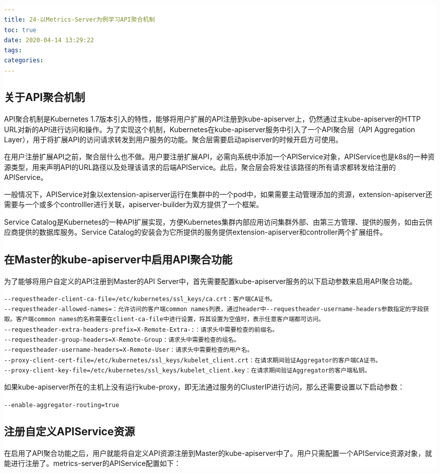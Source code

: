 ```yaml
---
title: 24-以Metrics-Server为例学习API聚合机制
toc: true
date: 2020-04-14 13:29:22
tags:
categories:
---
```




## 关于API聚合机制

API聚合机制是Kubernetes 1.7版本引入的特性，能够将用户扩展的API注册到kube-apiserver上，仍然通过主kube-apiserver的HTTP URL对新的API进行访问和操作。为了实现这个机制，Kubernetes在kube-apiserver服务中引入了一个API聚合层（API Aggregation Layer），用于将扩展API的访问请求转发到用户服务的功能。聚合层需要启动apiserver的时候开启方可使用。

在用户注册扩展API之前，聚合层什么也不做。用户要注册扩展API，必需向系统中添加一个APIService对象，APIService也是k8s的一种资源类型，用来声明API的URL路径以及处理该请求的后端APIService。此后，聚合层会将发往该路径的所有请求都转发给注册的APIService。

一般情况下，APIService对象以extension-apiserver运行在集群中的一个pod中，如果需要主动管理添加的资源，extension-apiserver还需要与一个或多个controlller进行关联，apiserver-builder为双方提供了一个框架。

Service Catalog是Kubernetes的一种API扩展实现，方便Kubernetes集群内部应用访问集群外部、由第三方管理、提供的服务，如由云供应商提供的数据库服务。Service Catalog的安装会为它所提供的服务提供extension-apiserver和controller两个扩展组件。



## 在Master的kube-apiserver中启用API聚合功能

为了能够将用户自定义的API注册到Master的API Server中，首先需要配置kube-apiserver服务的以下启动参数来启用API聚合功能。

```
--requestheader-client-ca-file=/etc/kubernetes/ssl_keys/ca.crt：客户端CA证书。
--requestheader-allowed-names=：允许访问的客户端common names列表，通过header中--requestheader-username-headers参数指定的字段获取。客户端common names的名称需要在client-ca-file中进行设置，将其设置为空值时，表示任意客户端都可访问。
--requestheader-extra-headers-prefix=X-Remote-Extra-:：请求头中需要检查的前缀名。
--requestheader-group-headers=X-Remote-Group：请求头中需要检查的组名。
--requestheader-username-headers=X-Remote-User：请求头中需要检查的用户名。
--proxy-client-cert-file=/etc/kubernetes/ssl_keys/kubelet_client.crt：在请求期间验证Aggregator的客户端CA证书。
--proxy-client-key-file=/etc/kubernetes/ssl_keys/kubelet_client.key：在请求期间验证Aggregator的客户端私钥。
```

如果kube-apiserver所在的主机上没有运行kube-proxy，即无法通过服务的ClusterIP进行访问，那么还需要设置以下启动参数：

```bash
--enable-aggregator-routing=true
```



## 注册自定义APIService资源

在启用了API聚合功能之后，用户就能将自定义API资源注册到Master的kube-apiserver中了。用户只需配置一个APIService资源对象，就能进行注册了。metrics-server的APIService配置如下：
